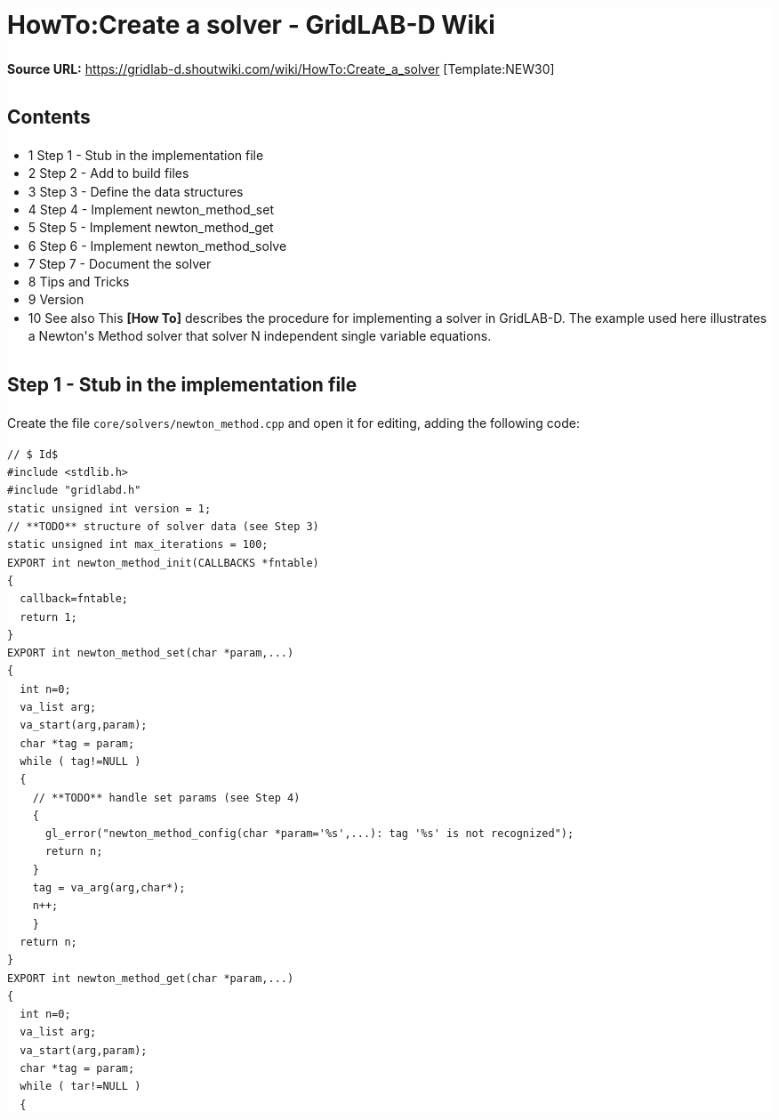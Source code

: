 # HowTo:Create a solver - GridLAB-D Wiki

**Source URL:** https://gridlab-d.shoutwiki.com/wiki/HowTo:Create_a_solver
[Template:NEW30]

## Contents

  * 1 Step 1 - Stub in the implementation file
  * 2 Step 2 - Add to build files
  * 3 Step 3 - Define the data structures
  * 4 Step 4 - Implement newton_method_set
  * 5 Step 5 - Implement newton_method_get
  * 6 Step 6 - Implement newton_method_solve
  * 7 Step 7 - Document the solver
  * 8 Tips and Tricks
  * 9 Version
  * 10 See also
This **[How To]** describes the procedure for implementing a solver in GridLAB-D. The example used here illustrates a Newton's Method solver that solver N independent single variable equations. 

## Step 1 - Stub in the implementation file

Create the file `core/solvers/newton_method.cpp` and open it for editing, adding the following code: 
    
    
    // $ Id$
    #include <stdlib.h>
    #include "gridlabd.h"
    static unsigned int version = 1;
    // **TODO** structure of solver data (see Step 3)
    static unsigned int max_iterations = 100;
    EXPORT int newton_method_init(CALLBACKS *fntable)
    {
      callback=fntable;
      return 1;
    }
    EXPORT int newton_method_set(char *param,...)
    {
      int n=0;
      va_list arg;
      va_start(arg,param);
      char *tag = param;
      while ( tag!=NULL )
      {
        // **TODO** handle set params (see Step 4)
        {
          gl_error("newton_method_config(char *param='%s',...): tag '%s' is not recognized");
          return n;
        }
        tag = va_arg(arg,char*);
        n++;
        }
      return n;
    }
    EXPORT int newton_method_get(char *param,...)
    {
      int n=0;
      va_list arg;
      va_start(arg,param);
      char *tag = param;
      while ( tar!=NULL )
      {